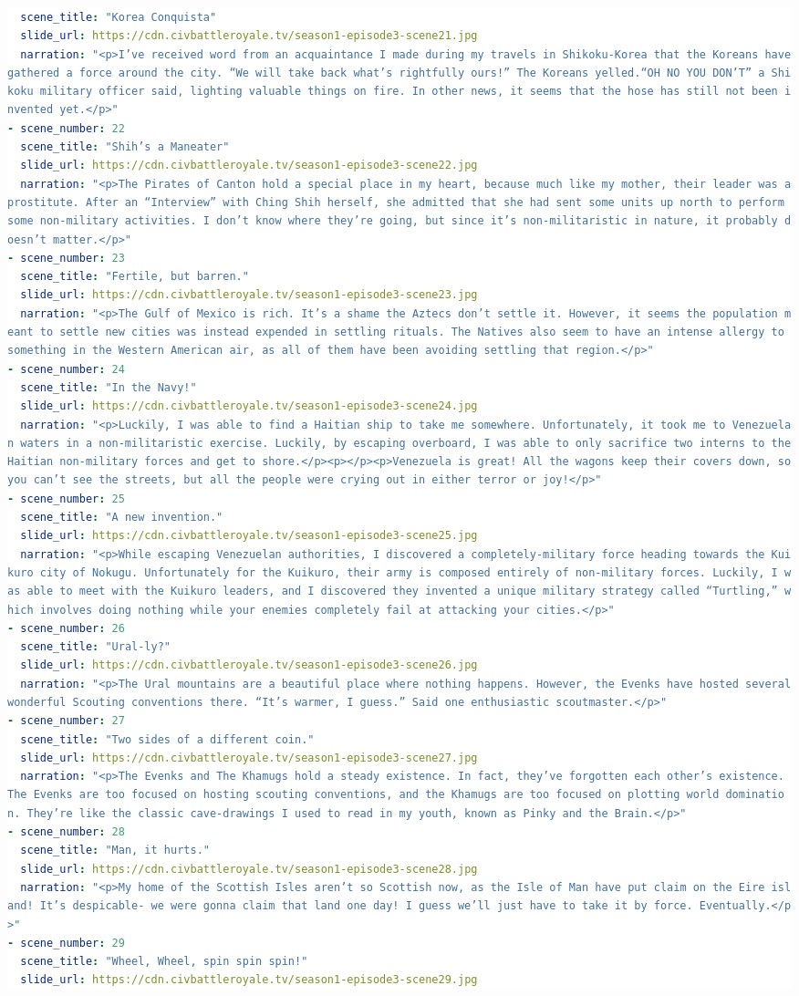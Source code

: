 ```yaml
  scene_title: "Korea Conquista"
  slide_url: https://cdn.civbattleroyale.tv/season1-episode3-scene21.jpg
  narration: "<p>I’ve received word from an acquaintance I made during my travels in Shikoku-Korea that the Koreans have gathered a force around the city. “We will take back what’s rightfully ours!” The Koreans yelled.“OH NO YOU DON’T” a Shikoku military officer said, lighting valuable things on fire. In other news, it seems that the hose has still not been invented yet.</p>"
- scene_number: 22
  scene_title: "Shih’s a Maneater"
  slide_url: https://cdn.civbattleroyale.tv/season1-episode3-scene22.jpg
  narration: "<p>The Pirates of Canton hold a special place in my heart, because much like my mother, their leader was a prostitute. After an “Interview” with Ching Shih herself, she admitted that she had sent some units up north to perform some non-military activities. I don’t know where they’re going, but since it’s non-militaristic in nature, it probably doesn’t matter.</p>"
- scene_number: 23
  scene_title: "Fertile, but barren."
  slide_url: https://cdn.civbattleroyale.tv/season1-episode3-scene23.jpg
  narration: "<p>The Gulf of Mexico is rich. It’s a shame the Aztecs don’t settle it. However, it seems the population meant to settle new cities was instead expended in settling rituals. The Natives also seem to have an intense allergy to something in the Western American air, as all of them have been avoiding settling that region.</p>"
- scene_number: 24
  scene_title: "In the Navy!"
  slide_url: https://cdn.civbattleroyale.tv/season1-episode3-scene24.jpg
  narration: "<p>Luckily, I was able to find a Haitian ship to take me somewhere. Unfortunately, it took me to Venezuelan waters in a non-militaristic exercise. Luckily, by escaping overboard, I was able to only sacrifice two interns to the Haitian non-military forces and get to shore.</p><p></p><p>Venezuela is great! All the wagons keep their covers down, so you can’t see the streets, but all the people were crying out in either terror or joy!</p>"
- scene_number: 25
  scene_title: "A new invention."
  slide_url: https://cdn.civbattleroyale.tv/season1-episode3-scene25.jpg
  narration: "<p>While escaping Venezuelan authorities, I discovered a completely-military force heading towards the Kuikuro city of Nokugu. Unfortunately for the Kuikuro, their army is composed entirely of non-military forces. Luckily, I was able to meet with the Kuikuro leaders, and I discovered they invented a unique military strategy called “Turtling,” which involves doing nothing while your enemies completely fail at attacking your cities.</p>"
- scene_number: 26
  scene_title: "Ural-ly?"
  slide_url: https://cdn.civbattleroyale.tv/season1-episode3-scene26.jpg
  narration: "<p>The Ural mountains are a beautiful place where nothing happens. However, the Evenks have hosted several wonderful Scouting conventions there. “It’s warmer, I guess.” Said one enthusiastic scoutmaster.</p>"
- scene_number: 27
  scene_title: "Two sides of a different coin."
  slide_url: https://cdn.civbattleroyale.tv/season1-episode3-scene27.jpg
  narration: "<p>The Evenks and The Khamugs hold a steady existence. In fact, they’ve forgotten each other’s existence. The Evenks are too focused on hosting scouting conventions, and the Khamugs are too focused on plotting world domination. They’re like the classic cave-drawings I used to read in my youth, known as Pinky and the Brain.</p>"
- scene_number: 28
  scene_title: "Man, it hurts."
  slide_url: https://cdn.civbattleroyale.tv/season1-episode3-scene28.jpg
  narration: "<p>My home of the Scottish Isles aren’t so Scottish now, as the Isle of Man have put claim on the Eire island! It’s despicable- we were gonna claim that land one day! I guess we’ll just have to take it by force. Eventually.</p>"
- scene_number: 29
  scene_title: "Wheel, Wheel, spin spin spin!"
  slide_url: https://cdn.civbattleroyale.tv/season1-episode3-scene29.jpg
```
